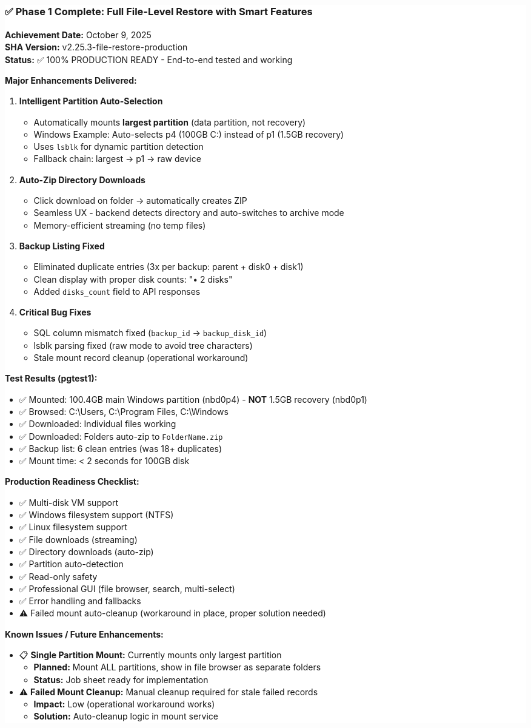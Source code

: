 ### ✅ **Phase 1 Complete: Full File-Level Restore with Smart Features**

**Achievement Date:** October 9, 2025  
**SHA Version:** v2.25.3-file-restore-production  
**Status:** ✅ 100% PRODUCTION READY - End-to-end tested and working

**Major Enhancements Delivered:**
1. **Intelligent Partition Auto-Selection**
   - Automatically mounts **largest partition** (data partition, not recovery)
   - Windows Example: Auto-selects p4 (100GB C:) instead of p1 (1.5GB recovery)
   - Uses `lsblk` for dynamic partition detection
   - Fallback chain: largest → p1 → raw device

2. **Auto-Zip Directory Downloads**
   - Click download on folder → automatically creates ZIP
   - Seamless UX - backend detects directory and auto-switches to archive mode
   - Memory-efficient streaming (no temp files)

3. **Backup Listing Fixed**
   - Eliminated duplicate entries (3x per backup: parent + disk0 + disk1)
   - Clean display with proper disk counts: "• 2 disks"
   - Added `disks_count` field to API responses

4. **Critical Bug Fixes**
   - SQL column mismatch fixed (`backup_id` → `backup_disk_id`)
   - lsblk parsing fixed (raw mode to avoid tree characters)
   - Stale mount record cleanup (operational workaround)

**Test Results (pgtest1):**
- ✅ Mounted: 100.4GB main Windows partition (nbd0p4) - **NOT** 1.5GB recovery (nbd0p1)
- ✅ Browsed: C:\Users, C:\Program Files, C:\Windows
- ✅ Downloaded: Individual files working
- ✅ Downloaded: Folders auto-zip to `FolderName.zip`
- ✅ Backup list: 6 clean entries (was 18+ duplicates)
- ✅ Mount time: < 2 seconds for 100GB disk

**Production Readiness Checklist:**
- ✅ Multi-disk VM support
- ✅ Windows filesystem support (NTFS)
- ✅ Linux filesystem support
- ✅ File downloads (streaming)
- ✅ Directory downloads (auto-zip)
- ✅ Partition auto-detection
- ✅ Read-only safety
- ✅ Professional GUI (file browser, search, multi-select)
- ✅ Error handling and fallbacks
- ⚠️ Failed mount auto-cleanup (workaround in place, proper solution needed)

**Known Issues / Future Enhancements:**
- 📋 **Single Partition Mount:** Currently mounts only largest partition
  - **Planned:** Mount ALL partitions, show in file browser as separate folders
  - **Status:** Job sheet ready for implementation
- ⚠️ **Failed Mount Cleanup:** Manual cleanup required for stale failed records
  - **Impact:** Low (operational workaround works)
  - **Solution:** Auto-cleanup logic in mount service
